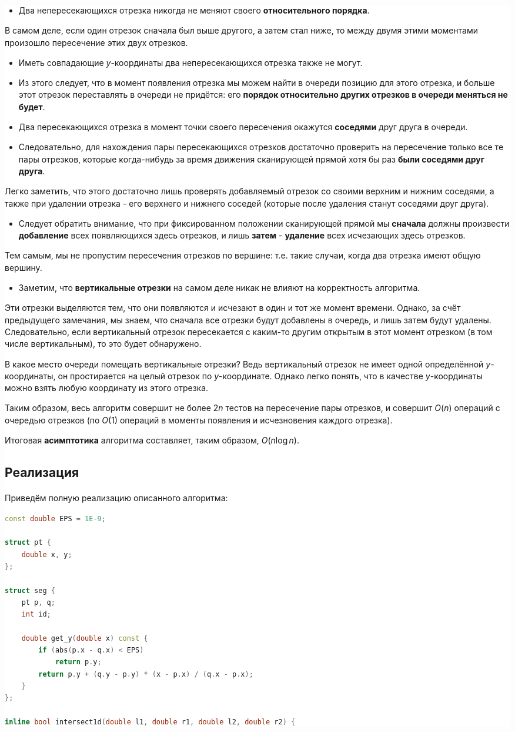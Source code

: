 * Два непересекающихся отрезка никогда не меняют своего **относительного порядка**.

В самом деле, если один отрезок сначала был выше другого, а затем стал ниже, то между двумя этими моментами произошло пересечение этих двух отрезков.

* Иметь совпадающие $y$-координаты два непересекающихся отрезка также не могут.

* Из этого следует, что в момент появления отрезка мы можем найти в очереди позицию для этого отрезка, и больше этот отрезок переставлять в очереди не придётся: его **порядок относительно других отрезков в очереди меняться не будет**.

* Два пересекающихся отрезка в момент точки своего пересечения окажутся **соседями** друг друга в очереди.

* Следовательно, для нахождения пары пересекающихся отрезков достаточно проверить на пересечение только все те пары отрезков, которые когда-нибудь за время движения сканирующей прямой хотя бы раз **были соседями друг друга**.

Легко заметить, что этого достаточно лишь проверять добавляемый отрезок со своими верхним и нижним соседями, а также при удалении отрезка - его верхнего и нижнего соседей (которые после удаления станут соседями друг друга).

* Следует обратить внимание, что при фиксированном положении сканирующей прямой мы **сначала** должны произвести **добавление** всех появляющихся здесь отрезков, и лишь **затем** - **удаление** всех исчезающих здесь отрезков.

Тем самым, мы не пропустим пересечения отрезков по вершине: т.е. такие случаи, когда два отрезка имеют общую вершину.

* Заметим, что **вертикальные отрезки** на самом деле никак не влияют на корректность алгоритма.

Эти отрезки выделяются тем, что они появляются и исчезают в один и тот же момент времени. Однако, за счёт предыдущего замечания, мы знаем, что сначала все отрезки будут добавлены в очередь, и лишь затем будут удалены. Следовательно, если вертикальный отрезок пересекается с каким-то другим открытым в этот момент отрезком (в том числе вертикальным), то это будет обнаружено.

В какое место очереди помещать вертикальные отрезки? Ведь вертикальный отрезок не имеет одной определённой $y$-координаты, он простирается на целый отрезок по $y$-координате. Однако легко понять, что в качестве $y$-координаты можно взять любую координату из этого отрезка.

Таким образом, весь алгоритм совершит не более $2n$ тестов на пересечение пары отрезков, и совершит $O(n)$ операций с очередью отрезков (по $O(1)$ операций в моменты появления и исчезновения каждого отрезка).

Итоговая **асимптотика** алгоритма составляет, таким образом, $O(n \log n)$.

## Реализация

Приведём полную реализацию описанного алгоритма:


``` cpp
const double EPS = 1E-9;

struct pt {
    double x, y;
};

struct seg {
    pt p, q;
    int id;

    double get_y(double x) const {
        if (abs(p.x - q.x) < EPS)
            return p.y;
        return p.y + (q.y - p.y) * (x - p.x) / (q.x - p.x);
    }
};

inline bool intersect1d(double l1, double r1, double l2, double r2) {
```